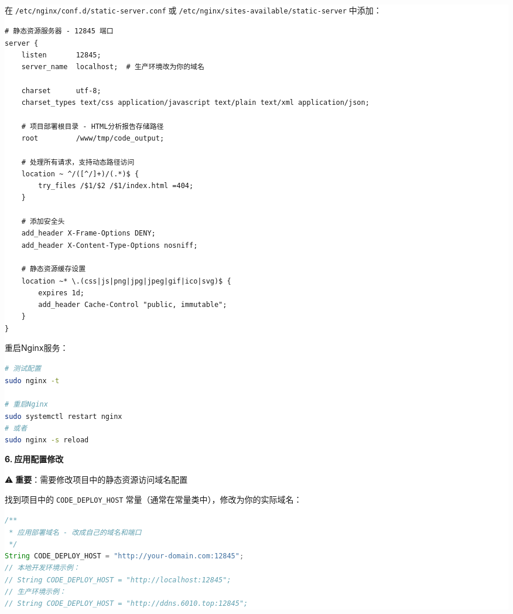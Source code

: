 在 `/etc/nginx/conf.d/static-server.conf` 或 `/etc/nginx/sites-available/static-server` 中添加：
```nginx
# 静态资源服务器 - 12845 端口
server {
    listen       12845;
    server_name  localhost;  # 生产环境改为你的域名

    charset      utf-8;
    charset_types text/css application/javascript text/plain text/xml application/json;
    
    # 项目部署根目录 - HTML分析报告存储路径
    root         /www/tmp/code_output;
    
    # 处理所有请求，支持动态路径访问
    location ~ ^/([^/]+)/(.*)$ {
        try_files /$1/$2 /$1/index.html =404;
    }
    
    # 添加安全头
    add_header X-Frame-Options DENY;
    add_header X-Content-Type-Options nosniff;
    
    # 静态资源缓存设置
    location ~* \.(css|js|png|jpg|jpeg|gif|ico|svg)$ {
        expires 1d;
        add_header Cache-Control "public, immutable";
    }
}
```

重启Nginx服务：
```bash
# 测试配置
sudo nginx -t

# 重启Nginx
sudo systemctl restart nginx
# 或者
sudo nginx -s reload
```

**6. 应用配置修改**

⚠️ **重要**：需要修改项目中的静态资源访问域名配置

找到项目中的 `CODE_DEPLOY_HOST` 常量（通常在常量类中），修改为你的实际域名：

```java
/**
 * 应用部署域名 - 改成自己的域名和端口
 */
String CODE_DEPLOY_HOST = "http://your-domain.com:12845";
// 本地开发环境示例：
// String CODE_DEPLOY_HOST = "http://localhost:12845";
// 生产环境示例：
// String CODE_DEPLOY_HOST = "http://ddns.6010.top:12845";
```
